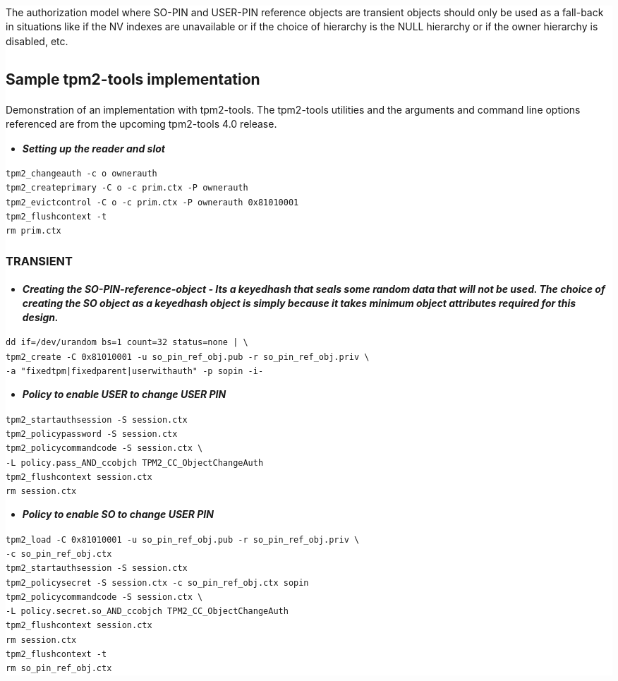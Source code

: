The authorization model where SO-PIN and USER-PIN reference objects are
transient objects should only be used as a fall-back in situations  like if the
NV indexes are unavailable or if the choice of hierarchy is the NULL hierarchy
or if the owner hierarchy is disabled, etc.

## Sample tpm2-tools implementation

Demonstration of an implementation with tpm2-tools. The tpm2-tools utilities
and the arguments and command line options referenced are from the upcoming
tpm2-tools 4.0 release.

* ***Setting up the reader and slot***
```
tpm2_changeauth -c o ownerauth
tpm2_createprimary -C o -c prim.ctx -P ownerauth
tpm2_evictcontrol -C o -c prim.ctx -P ownerauth 0x81010001
tpm2_flushcontext -t
rm prim.ctx
```

### TRANSIENT

* ***Creating the SO-PIN-reference-object - Its a keyedhash that seals some
random data that will not be used. The choice of creating the SO object as
a keyedhash object is simply because it takes minimum object attributes
required for this design.***
```
dd if=/dev/urandom bs=1 count=32 status=none | \
tpm2_create -C 0x81010001 -u so_pin_ref_obj.pub -r so_pin_ref_obj.priv \
-a "fixedtpm|fixedparent|userwithauth" -p sopin -i-
```

* ***Policy to enable USER to change USER PIN***
```
tpm2_startauthsession -S session.ctx
tpm2_policypassword -S session.ctx
tpm2_policycommandcode -S session.ctx \
-L policy.pass_AND_ccobjch TPM2_CC_ObjectChangeAuth
tpm2_flushcontext session.ctx
rm session.ctx
```

* ***Policy to enable SO to change USER PIN***
```
tpm2_load -C 0x81010001 -u so_pin_ref_obj.pub -r so_pin_ref_obj.priv \
-c so_pin_ref_obj.ctx
tpm2_startauthsession -S session.ctx
tpm2_policysecret -S session.ctx -c so_pin_ref_obj.ctx sopin
tpm2_policycommandcode -S session.ctx \
-L policy.secret.so_AND_ccobjch TPM2_CC_ObjectChangeAuth
tpm2_flushcontext session.ctx
rm session.ctx
tpm2_flushcontext -t
rm so_pin_ref_obj.ctx
```
